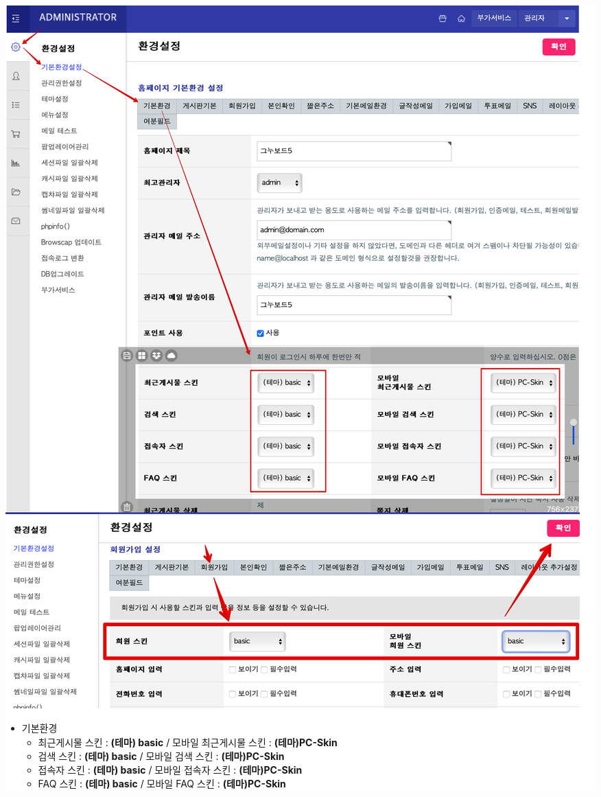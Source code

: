 ![](readme-resources/admin-skins.png)
  - 기본환경
    - 최근게시물 스킨 : **(테마) basic** / 모바일 최근게시물 스킨 : **(테마)PC-Skin**
    - 검색 스킨 : **(테마) basic** / 모바일 검색 스킨 : **(테마)PC-Skin**
    - 접속자 스킨 : **(테마) basic** / 모바일 접속자 스킨 : **(테마)PC-Skin**
    - FAQ 스킨 : **(테마) basic** / 모바일 FAQ 스킨 : **(테마)PC-Skin**
